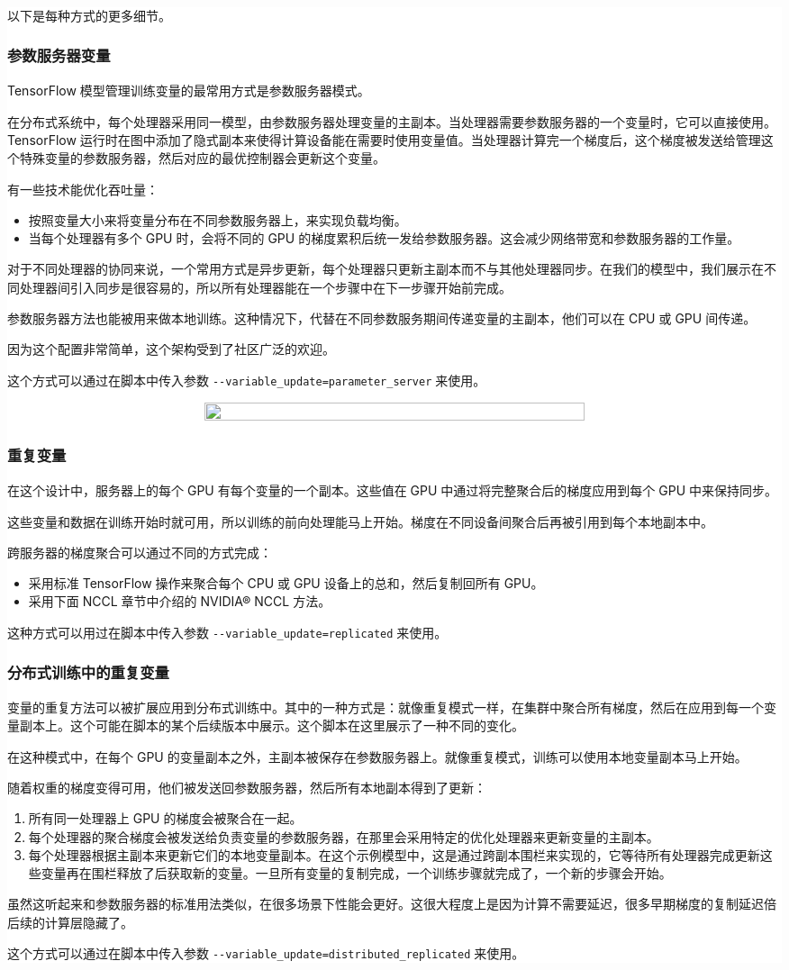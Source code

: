 以下是每种方式的更多细节。

### 参数服务器变量

TensorFlow 模型管理训练变量的最常用方式是参数服务器模式。

在分布式系统中，每个处理器采用同一模型，由参数服务器处理变量的主副本。当处理器需要参数服务器的一个变量时，它可以直接使用。TensorFlow 运行时在图中添加了隐式副本来使得计算设备能在需要时使用变量值。当处理器计算完一个梯度后，这个梯度被发送给管理这个特殊变量的参数服务器，然后对应的最优控制器会更新这个变量。

有一些技术能优化吞吐量：

*   按照变量大小来将变量分布在不同参数服务器上，来实现负载均衡。
*   当每个处理器有多个 GPU 时，会将不同的 GPU 的梯度累积后统一发给参数服务器。这会减少网络带宽和参数服务器的工作量。

对于不同处理器的协同来说，一个常用方式是异步更新，每个处理器只更新主副本而不与其他处理器同步。在我们的模型中，我们展示在不同处理器间引入同步是很容易的，所以所有处理器能在一个步骤中在下一步骤开始前完成。

参数服务器方法也能被用来做本地训练。这种情况下，代替在不同参数服务期间传递变量的主副本，他们可以在 CPU 或 GPU 间传递。

因为这个配置非常简单，这个架构受到了社区广泛的欢迎。

这个方式可以通过在脚本中传入参数 `--variable_update=parameter_server` 来使用。

<p align="center">
  <img width="70%" height="70%" src="http://images.iterate.site/blog/image/20200523/LMf2LPQ43Qpm.png?imageslim">
</p>


### 重复变量

在这个设计中，服务器上的每个 GPU 有每个变量的一个副本。这些值在 GPU 中通过将完整聚合后的梯度应用到每个 GPU 中来保持同步。

这些变量和数据在训练开始时就可用，所以训练的前向处理能马上开始。梯度在不同设备间聚合后再被引用到每个本地副本中。

跨服务器的梯度聚合可以通过不同的方式完成：

*   采用标准 TensorFlow 操作来聚合每个 CPU 或 GPU 设备上的总和，然后复制回所有 GPU。
*   采用下面 NCCL 章节中介绍的 NVIDIA® NCCL 方法。

这种方式可以用过在脚本中传入参数 `--variable_update=replicated` 来使用。

### 分布式训练中的重复变量

变量的重复方法可以被扩展应用到分布式训练中。其中的一种方式是：就像重复模式一样，在集群中聚合所有梯度，然后在应用到每一个变量副本上。这个可能在脚本的某个后续版本中展示。这个脚本在这里展示了一种不同的变化。

在这种模式中，在每个 GPU 的变量副本之外，主副本被保存在参数服务器上。就像重复模式，训练可以使用本地变量副本马上开始。

随着权重的梯度变得可用，他们被发送回参数服务器，然后所有本地副本得到了更新：

1.  所有同一处理器上 GPU 的梯度会被聚合在一起。
2.  每个处理器的聚合梯度会被发送给负责变量的参数服务器，在那里会采用特定的优化处理器来更新变量的主副本。
3.  每个处理器根据主副本来更新它们的本地变量副本。在这个示例模型中，这是通过跨副本围栏来实现的，它等待所有处理器完成更新这些变量再在围栏释放了后获取新的变量。一旦所有变量的复制完成，一个训练步骤就完成了，一个新的步骤会开始。

虽然这听起来和参数服务器的标准用法类似，在很多场景下性能会更好。这很大程度上是因为计算不需要延迟，很多早期梯度的复制延迟倍后续的计算层隐藏了。

这个方式可以通过在脚本中传入参数 `--variable_update=distributed_replicated` 来使用。

